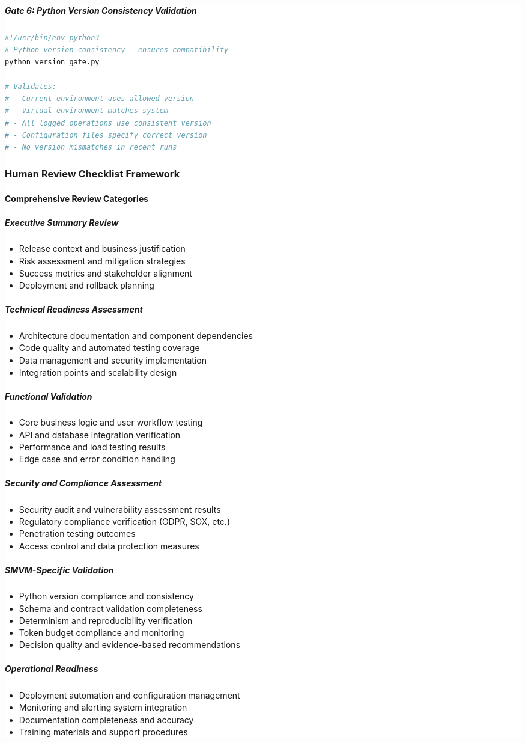 ##### Gate 6: Python Version Consistency Validation
```python
#!/usr/bin/env python3
# Python version consistency - ensures compatibility
python_version_gate.py

# Validates:
# - Current environment uses allowed version
# - Virtual environment matches system
# - All logged operations use consistent version
# - Configuration files specify correct version
# - No version mismatches in recent runs
```

### Human Review Checklist Framework

#### Comprehensive Review Categories

##### Executive Summary Review
- Release context and business justification
- Risk assessment and mitigation strategies
- Success metrics and stakeholder alignment
- Deployment and rollback planning

##### Technical Readiness Assessment
- Architecture documentation and component dependencies
- Code quality and automated testing coverage
- Data management and security implementation
- Integration points and scalability design

##### Functional Validation
- Core business logic and user workflow testing
- API and database integration verification
- Performance and load testing results
- Edge case and error condition handling

##### Security and Compliance Assessment
- Security audit and vulnerability assessment results
- Regulatory compliance verification (GDPR, SOX, etc.)
- Penetration testing outcomes
- Access control and data protection measures

##### SMVM-Specific Validation
- Python version compliance and consistency
- Schema and contract validation completeness
- Determinism and reproducibility verification
- Token budget compliance and monitoring
- Decision quality and evidence-based recommendations

##### Operational Readiness
- Deployment automation and configuration management
- Monitoring and alerting system integration
- Documentation completeness and accuracy
- Training materials and support procedures
